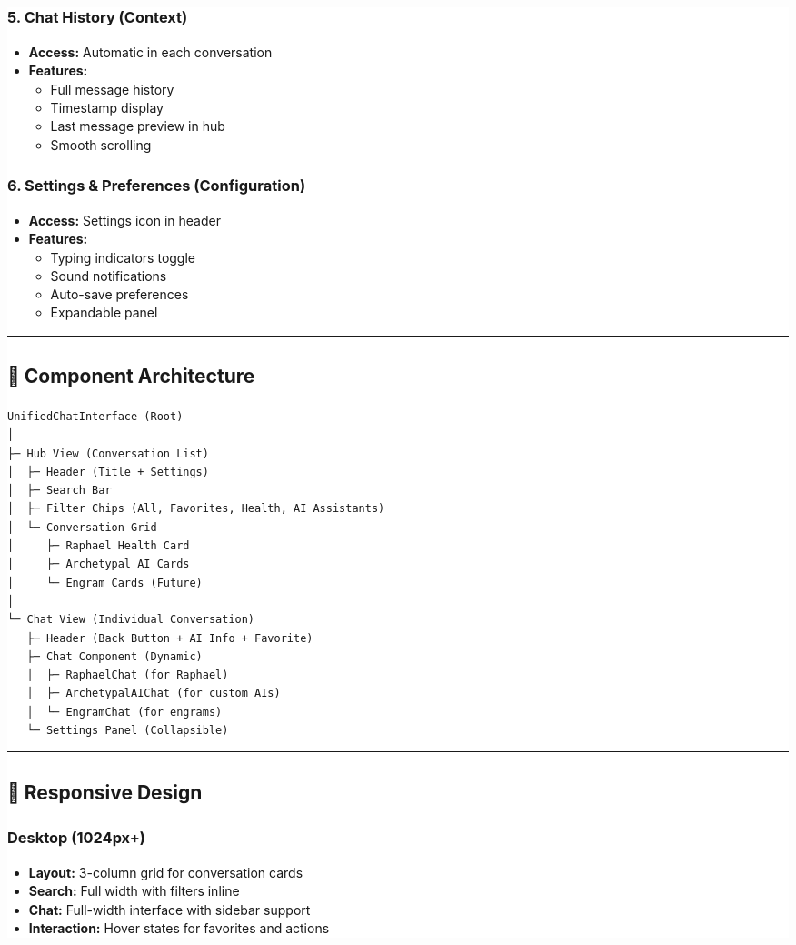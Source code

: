 ### 5. **Chat History** (Context)
- **Access:** Automatic in each conversation
- **Features:**
  - Full message history
  - Timestamp display
  - Last message preview in hub
  - Smooth scrolling

### 6. **Settings & Preferences** (Configuration)
- **Access:** Settings icon in header
- **Features:**
  - Typing indicators toggle
  - Sound notifications
  - Auto-save preferences
  - Expandable panel

---

## 🎯 Component Architecture

```
UnifiedChatInterface (Root)
│
├─ Hub View (Conversation List)
│  ├─ Header (Title + Settings)
│  ├─ Search Bar
│  ├─ Filter Chips (All, Favorites, Health, AI Assistants)
│  └─ Conversation Grid
│     ├─ Raphael Health Card
│     ├─ Archetypal AI Cards
│     └─ Engram Cards (Future)
│
└─ Chat View (Individual Conversation)
   ├─ Header (Back Button + AI Info + Favorite)
   ├─ Chat Component (Dynamic)
   │  ├─ RaphaelChat (for Raphael)
   │  ├─ ArchetypalAIChat (for custom AIs)
   │  └─ EngramChat (for engrams)
   └─ Settings Panel (Collapsible)
```

---

## 📱 Responsive Design

### Desktop (1024px+)
- **Layout:** 3-column grid for conversation cards
- **Search:** Full width with filters inline
- **Chat:** Full-width interface with sidebar support
- **Interaction:** Hover states for favorites and actions
